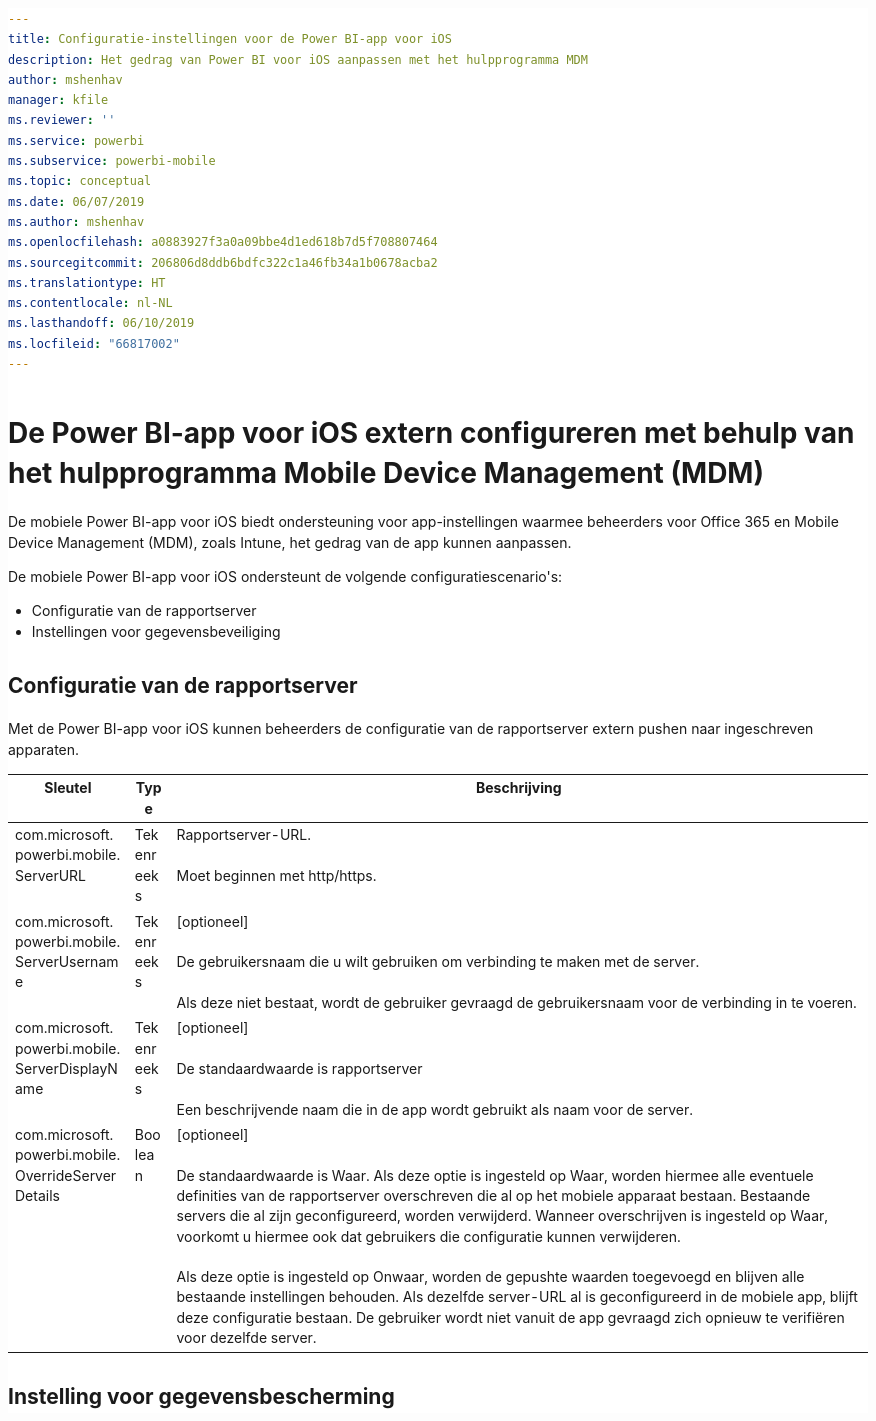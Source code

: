 ```yaml
---
title: Configuratie-instellingen voor de Power BI-app voor iOS
description: Het gedrag van Power BI voor iOS aanpassen met het hulpprogramma MDM
author: mshenhav
manager: kfile
ms.reviewer: ''
ms.service: powerbi
ms.subservice: powerbi-mobile
ms.topic: conceptual
ms.date: 06/07/2019
ms.author: mshenhav
ms.openlocfilehash: a0883927f3a0a09bbe4d1ed618b7d5f708807464
ms.sourcegitcommit: 206806d8ddb6bdfc322c1a46fb34a1b0678acba2
ms.translationtype: HT
ms.contentlocale: nl-NL
ms.lasthandoff: 06/10/2019
ms.locfileid: "66817002"
---
```

# <a name="remotely-configure-power-bi-ios-app-using-mobile-device-management-mdm-tool"></a>De Power BI-app voor iOS extern configureren met behulp van het hulpprogramma Mobile Device Management (MDM)

De mobiele Power BI-app voor iOS biedt ondersteuning voor app-instellingen waarmee beheerders voor Office 365 en Mobile Device Management (MDM), zoals Intune, het gedrag van de app kunnen aanpassen.

De mobiele Power BI-app voor iOS ondersteunt de volgende configuratiescenario's:

- Configuratie van de rapportserver
- Instellingen voor gegevensbeveiliging

## <a name="report-server-configuration"></a>Configuratie van de rapportserver

Met de Power BI-app voor iOS kunnen beheerders de configuratie van de rapportserver extern pushen naar ingeschreven apparaten.

| Sleutel | Type | Beschrijving |
|---|---|---|
| com.microsoft.powerbi.mobile.ServerURL | Tekenreeks | Rapportserver-URL.<br><br>Moet beginnen met http/https.|
| com.microsoft.powerbi.mobile.ServerUsername | Tekenreeks | [optioneel]<br><br>De gebruikersnaam die u wilt gebruiken om verbinding te maken met de server.<br><br>Als deze niet bestaat, wordt de gebruiker gevraagd de gebruikersnaam voor de verbinding in te voeren.|
| com.microsoft.powerbi.mobile.ServerDisplayName | Tekenreeks | [optioneel]<br><br>De standaardwaarde is rapportserver<br><br>Een beschrijvende naam die in de app wordt gebruikt als naam voor de server. |
| com.microsoft.powerbi.mobile.OverrideServerDetails | Boolean | [optioneel]<br><br>De standaardwaarde is Waar. Als deze optie is ingesteld op Waar, worden hiermee alle eventuele definities van de rapportserver overschreven die al op het mobiele apparaat bestaan. Bestaande servers die al zijn geconfigureerd, worden verwijderd. Wanneer overschrijven is ingesteld op Waar, voorkomt u hiermee ook dat gebruikers die configuratie kunnen verwijderen.<br><br>Als deze optie is ingesteld op Onwaar, worden de gepushte waarden toegevoegd en blijven alle bestaande instellingen behouden. Als dezelfde server-URL al is geconfigureerd in de mobiele app, blijft deze configuratie bestaan. De gebruiker wordt niet vanuit de app gevraagd zich opnieuw te verifiëren voor dezelfde server. |

## <a name="data-protection-setting"></a>Instelling voor gegevensbescherming
